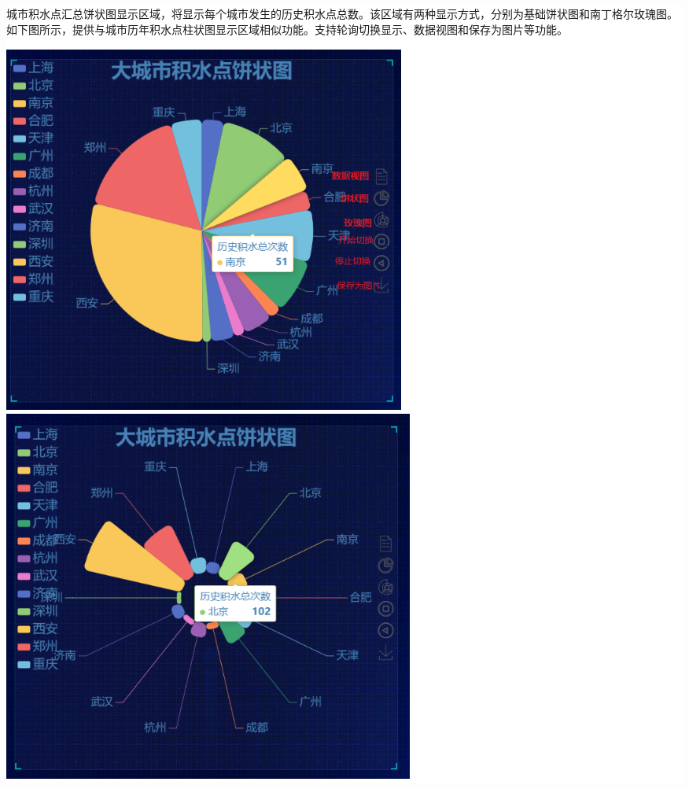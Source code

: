 城市积水点汇总饼状图显示区域，将显示每个城市发生的历史积水点总数。该区域有两种显示方式，分别为基础饼状图和南丁格尔玫瑰图。如下图所示，提供与城市历年积水点柱状图显示区域相似功能。支持轮询切换显示、数据视图和保存为图片等功能。

<img src="assets/%E5%A4%A7%E5%9F%8E%E5%B8%82%E6%9A%B4%E9%9B%A8%E7%A7%AF%E6%B0%B4%E7%82%B9%E5%A4%9A%E6%BA%90%E6%95%B0%E6%8D%AE%E5%AE%9E%E6%97%B6%E9%87%87%E9%9B%86%E7%B3%BB%E7%BB%9F%E6%8A%80%E6%9C%AF%E6%80%BB%E7%BB%93%E6%8A%A5%E5%91%8A/image-20240426110759197.png" alt="image-20240426110759197" style="zoom:80%;" /><img src="assets/%E5%A4%A7%E5%9F%8E%E5%B8%82%E6%9A%B4%E9%9B%A8%E7%A7%AF%E6%B0%B4%E7%82%B9%E5%A4%9A%E6%BA%90%E6%95%B0%E6%8D%AE%E5%AE%9E%E6%97%B6%E9%87%87%E9%9B%86%E7%B3%BB%E7%BB%9F%E6%8A%80%E6%9C%AF%E6%80%BB%E7%BB%93%E6%8A%A5%E5%91%8A/image-20240426110838671.png" alt="image-20240426110838671" style="zoom:80%;" />
